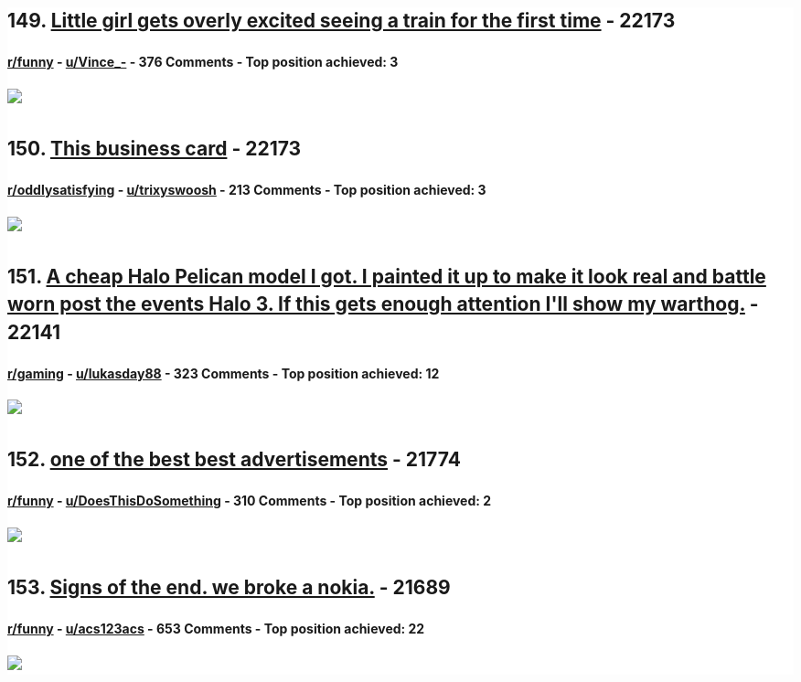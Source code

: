 ## 149. [Little girl gets overly excited seeing a train for the first time](http://reddit.com/r/funny/comments/jti1dh/little_girl_gets_overly_excited_seeing_a_train/) - 22173
#### [r/funny](http://reddit.com/r/funny) - [u/Vince_-](http://reddit.com/u/Vince_-) - 376 Comments - Top position achieved: 3

<a href="https://v.redd.it/s9lngn4b31z51"><img src="https://b.thumbs.redditmedia.com/KGqO3RftdfDN1f13e03iglTT2Ix19NQq5DMNLOaE9Qc.jpg"></img></a>

## 150. [This business card](http://reddit.com/r/oddlysatisfying/comments/jtlh8z/this_business_card/) - 22173
#### [r/oddlysatisfying](http://reddit.com/r/oddlysatisfying) - [u/trixyswoosh](http://reddit.com/u/trixyswoosh) - 213 Comments - Top position achieved: 3

<a href="https://i.redd.it/0tj1siqey1z51.jpg"><img src="https://b.thumbs.redditmedia.com/SPukWCYDF8EBN8Vcvj9vTn6epViKK6YRcD2sSQ7uKPA.jpg"></img></a>

## 151. [A cheap Halo Pelican model I got. I painted it up to make it look real and battle worn post the events Halo 3. If this gets enough attention I'll show my warthog.](http://reddit.com/r/gaming/comments/jtrvuk/a_cheap_halo_pelican_model_i_got_i_painted_it_up/) - 22141
#### [r/gaming](http://reddit.com/r/gaming) - [u/lukasday88](http://reddit.com/u/lukasday88) - 323 Comments - Top position achieved: 12

<a href="https://i.redd.it/8ojsy49ml3z51.jpg"><img src="https://b.thumbs.redditmedia.com/4FWyI4FmyYokd-TR-ULwR6aRTRJqpmCo1IUri7h_3Gs.jpg"></img></a>

## 152. [one of the best best advertisements](http://reddit.com/r/funny/comments/jtdww3/one_of_the_best_best_advertisements/) - 21774
#### [r/funny](http://reddit.com/r/funny) - [u/DoesThisDoSomething](http://reddit.com/u/DoesThisDoSomething) - 310 Comments - Top position achieved: 2

<a href="https://v.redd.it/0bm4tc9u2zy51"><img src="https://b.thumbs.redditmedia.com/Uh4UXWW9tZ2rmgQmm5nxdRZHLY58FyaI-0aBADTcy8E.jpg"></img></a>

## 153. [Signs of the end. we broke a nokia.](http://reddit.com/r/funny/comments/jt8z63/signs_of_the_end_we_broke_a_nokia/) - 21689
#### [r/funny](http://reddit.com/r/funny) - [u/acs123acs](http://reddit.com/u/acs123acs) - 653 Comments - Top position achieved: 22

<a href="https://i.redd.it/pt1nkphp6xy51.jpg"><img src="https://b.thumbs.redditmedia.com/JyEtLfXaRmFlK2tKUmt_njwAIjg9ojsDV5px2bP22cA.jpg"></img></a>
